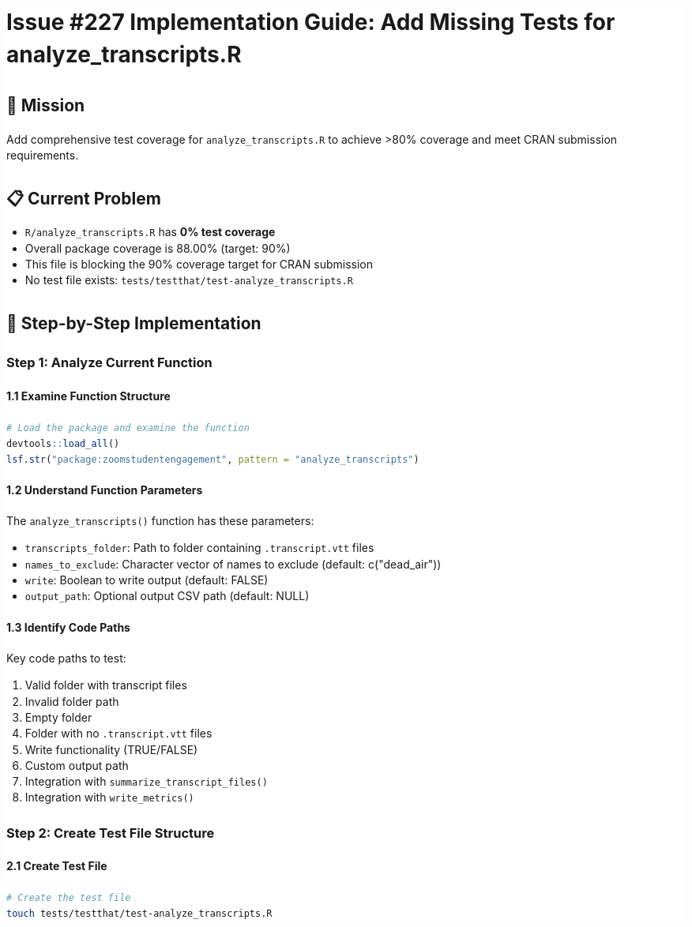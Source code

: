# Issue #227 Implementation Guide: Add Missing Tests for analyze_transcripts.R

## 🎯 **Mission**

Add comprehensive test coverage for `analyze_transcripts.R` to achieve >80% coverage and meet CRAN submission requirements.

## 📋 **Current Problem**

- `R/analyze_transcripts.R` has **0% test coverage**
- Overall package coverage is 88.00% (target: 90%)
- This file is blocking the 90% coverage target for CRAN submission
- No test file exists: `tests/testthat/test-analyze_transcripts.R`

## 🔧 **Step-by-Step Implementation**

### **Step 1: Analyze Current Function**

#### **1.1 Examine Function Structure**
```r
# Load the package and examine the function
devtools::load_all()
lsf.str("package:zoomstudentengagement", pattern = "analyze_transcripts")
```

#### **1.2 Understand Function Parameters**
The `analyze_transcripts()` function has these parameters:
- `transcripts_folder`: Path to folder containing `.transcript.vtt` files
- `names_to_exclude`: Character vector of names to exclude (default: c("dead_air"))
- `write`: Boolean to write output (default: FALSE)
- `output_path`: Optional output CSV path (default: NULL)

#### **1.3 Identify Code Paths**
Key code paths to test:
1. Valid folder with transcript files
2. Invalid folder path
3. Empty folder
4. Folder with no `.transcript.vtt` files
5. Write functionality (TRUE/FALSE)
6. Custom output path
7. Integration with `summarize_transcript_files()`
8. Integration with `write_metrics()`

### **Step 2: Create Test File Structure**

#### **2.1 Create Test File**
```bash
# Create the test file
touch tests/testthat/test-analyze_transcripts.R
```
